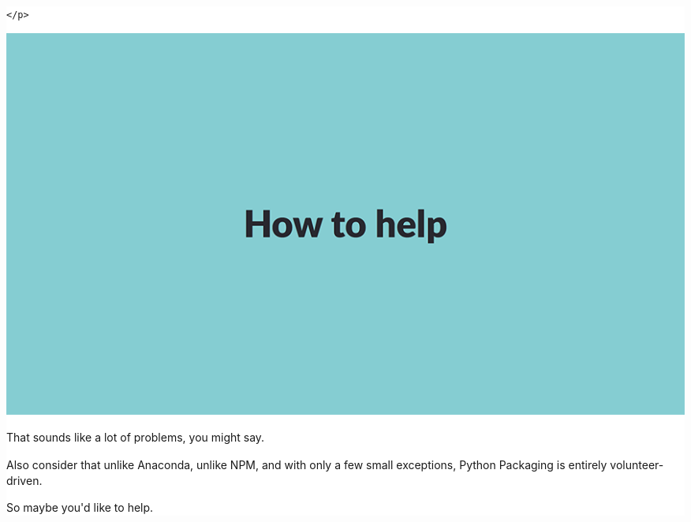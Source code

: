     </p>
  </td></tr>
  <tr><td><a href="#124"><img id="124" class="slide" src="/assets/images/cheeseshop/124.png"></a></td><td>
    <p>
      That sounds like a lot of problems, you might say.
    </p>
    <p>
      Also consider that unlike Anaconda, unlike NPM, and with only a few small
      exceptions, Python Packaging is entirely volunteer-driven.
    </p>
    <p>
      So maybe you'd like to help.
    </p>
  </td></tr>